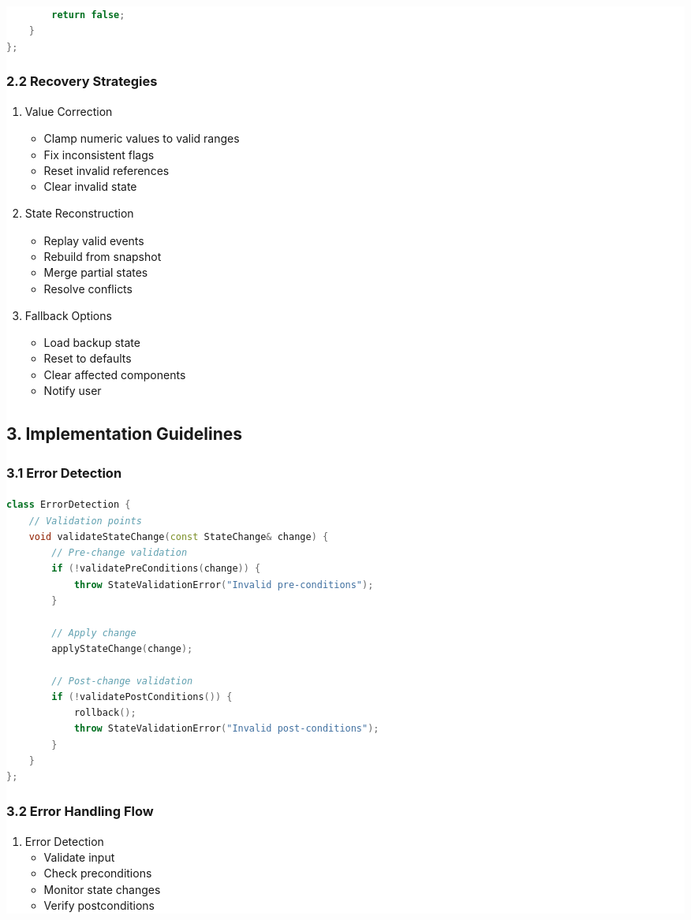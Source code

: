 ```cpp
        return false;
    }
};
```

### 2.2 Recovery Strategies
1. Value Correction
   - Clamp numeric values to valid ranges
   - Fix inconsistent flags
   - Reset invalid references
   - Clear invalid state

2. State Reconstruction
   - Replay valid events
   - Rebuild from snapshot
   - Merge partial states
   - Resolve conflicts

3. Fallback Options
   - Load backup state
   - Reset to defaults
   - Clear affected components
   - Notify user

## 3. Implementation Guidelines

### 3.1 Error Detection
```cpp
class ErrorDetection {
    // Validation points
    void validateStateChange(const StateChange& change) {
        // Pre-change validation
        if (!validatePreConditions(change)) {
            throw StateValidationError("Invalid pre-conditions");
        }

        // Apply change
        applyStateChange(change);

        // Post-change validation
        if (!validatePostConditions()) {
            rollback();
            throw StateValidationError("Invalid post-conditions");
        }
    }
};
```

### 3.2 Error Handling Flow
1. Error Detection
   - Validate input
   - Check preconditions
   - Monitor state changes
   - Verify postconditions
